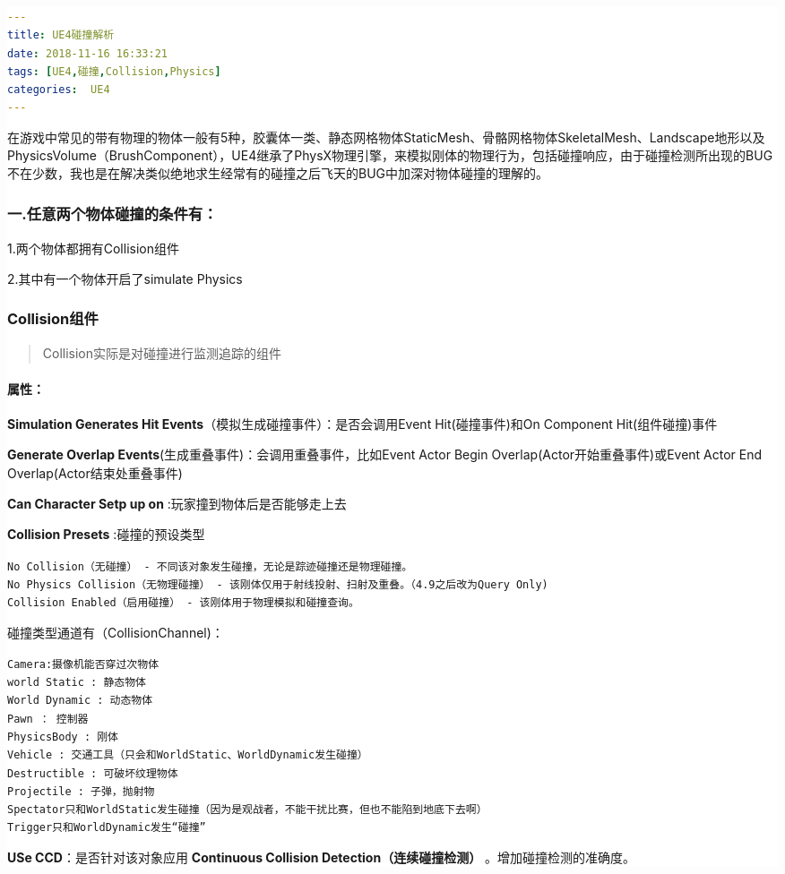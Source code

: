 ```yaml
---
title: UE4碰撞解析
date: 2018-11-16 16:33:21
tags: [UE4,碰撞,Collision,Physics]
categories:  UE4
---
```


在游戏中常见的带有物理的物体一般有5种，胶囊体一类、静态网格物体StaticMesh、骨骼网格物体SkeletalMesh、Landscape地形以及PhysicsVolume（BrushComponent），UE4继承了PhysX物理引擎，来模拟刚体的物理行为，包括碰撞响应，由于碰撞检测所出现的BUG不在少数，我也是在解决类似绝地求生经常有的碰撞之后飞天的BUG中加深对物体碰撞的理解的。



### 一.任意两个物体碰撞的条件有：

1.两个物体都拥有Collision组件

2.其中有一个物体开启了simulate Physics

### Collision组件

> Collision实际是对碰撞进行监测追踪的组件

#### 属性：

**Simulation Generates Hit Events**（模拟生成碰撞事件）：是否会调用Event Hit(碰撞事件)和On Component Hit(组件碰撞)事件

**Generate Overlap Events**(生成重叠事件)：会调用重叠事件，比如Event Actor Begin Overlap(Actor开始重叠事件)或Event Actor End Overlap(Actor结束处重叠事件)

**Can Character Setp up on** :玩家撞到物体后是否能够走上去

**Collision Presets** :碰撞的预设类型

```
No Collision（无碰撞） - 不同该对象发生碰撞，无论是踪迹碰撞还是物理碰撞。
No Physics Collision（无物理碰撞） - 该刚体仅用于射线投射、扫射及重叠。（4.9之后改为Query Only)
Collision Enabled（启用碰撞） - 该刚体用于物理模拟和碰撞查询。
```

碰撞类型通道有（CollisionChannel)：

```
Camera:摄像机能否穿过次物体
world Static : 静态物体
World Dynamic : 动态物体
Pawn ： 控制器
PhysicsBody : 刚体
Vehicle : 交通工具（只会和WorldStatic、WorldDynamic发生碰撞）
Destructible : 可破坏纹理物体
Projectile : 子弹，抛射物
Spectator只和WorldStatic发生碰撞（因为是观战者，不能干扰比赛，但也不能陷到地底下去啊） 
Trigger只和WorldDynamic发生“碰撞”
```

**USe CCD**：是否针对该对象应用 **Continuous Collision Detection（连续碰撞检测）** 。增加碰撞检测的准确度。
